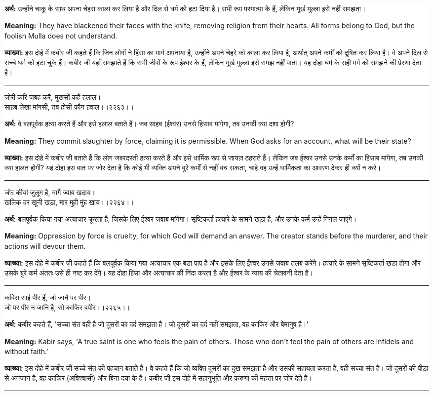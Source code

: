 **अर्थ:** उन्होंने चाकू के साथ अपना चेहरा काला कर लिया है और दिल से धर्म को हटा दिया है। सभी रूप परमात्मा के हैं, लेकिन मूर्ख मुल्ला इसे नहीं समझता।

**Meaning:** They have blackened their faces with the knife, removing religion from their hearts. All forms belong to God, but the foolish Mulla does not understand.

**व्याख्या:** इस दोहे में कबीर जी कहते हैं कि जिन लोगों ने हिंसा का मार्ग अपनाया है, उन्होंने अपने चेहरे को काला कर लिया है, अर्थात् अपने कर्मों को दूषित कर लिया है। वे अपने दिल से सच्चे धर्म को हटा चुके हैं। कबीर जी यहाँ समझाते हैं कि सभी जीवों के रूप ईश्वर के हैं, लेकिन मूर्ख मुल्ला इसे समझ नहीं पाता। यह दोहा धर्म के सही मर्म को समझने की प्रेरणा देता है।

---

जोरी करि जबह करै, मुखसों कहै हलाल।\
साहब लेखा मांगसी, तब होसी कौन हवाल।।२२६३।।

**अर्थ:** वे बलपूर्वक हत्या करते हैं और इसे हलाल बताते हैं। जब साहब (ईश्वर) उनसे हिसाब मांगेगा, तब उनकी क्या दशा होगी?

**Meaning:** They commit slaughter by force, claiming it is permissible. When God asks for an account, what will be their state?

**व्याख्या:** इस दोहे में कबीर जी बताते हैं कि लोग जबरदस्ती हत्या करते हैं और इसे धार्मिक रूप से जायज़ ठहराते हैं। लेकिन जब ईश्वर उनसे उनके कर्मों का हिसाब मांगेगा, तब उनकी क्या हालत होगी? यह दोहा इस बात पर जोर देता है कि कोई भी व्यक्ति अपने बुरे कर्मों से नहीं बच सकता, चाहे वह उन्हें धार्मिकता का आवरण देकर ही क्यों न करे।

---

जोर कीयां जुलूम है, मागै ज्‍वाब खदाय।\
खलिक दर खूनी खड़ा, मार मुही मुंह खाय।।२२६४।।

**अर्थ:** बलपूर्वक किया गया अत्याचार क्रूरता है, जिसके लिए ईश्वर जवाब मांगेगा। सृष्टिकर्ता हत्यारे के सामने खड़ा है, और उनके कर्म उन्हें निगल जाएंगे।

**Meaning:** Oppression by force is cruelty, for which God will demand an answer. The creator stands before the murderer, and their actions will devour them.

**व्याख्या:** इस दोहे में कबीर जी कहते हैं कि बलपूर्वक किया गया अत्याचार एक बड़ा पाप है और इसके लिए ईश्वर उनसे जवाब तलब करेंगे। हत्यारे के सामने सृष्टिकर्ता खड़ा होगा और उसके बुरे कर्म अंततः उसे ही नष्ट कर देंगे। यह दोहा हिंसा और अत्याचार की निंदा करता है और ईश्वर के न्याय की चेतावनी देता है।

---

कबिरा साई पीर हैं, जो जानै पर पीर।\
जो पर पीर न जानि है, सो काफिर बपीर।।२२६५।।

**अर्थ:** कबीर कहते हैं, 'सच्चा संत वही है जो दूसरों का दर्द समझता है। जो दूसरों का दर्द नहीं समझता, वह काफिर और बेमानुष है।'

**Meaning:** Kabir says, 'A true saint is one who feels the pain of others. Those who don't feel the pain of others are infidels and without faith.'

**व्याख्या:** इस दोहे में कबीर जी सच्चे संत की पहचान बताते हैं। वे कहते हैं कि जो व्यक्ति दूसरों का दुख समझता है और उसकी सहायता करता है, वही सच्चा संत है। जो दूसरों की पीड़ा से अनजान है, वह काफिर (अविश्वासी) और बिना दया के है। कबीर जी इस दोहे में सहानुभूति और करुणा की महत्ता पर जोर देते हैं।

---
